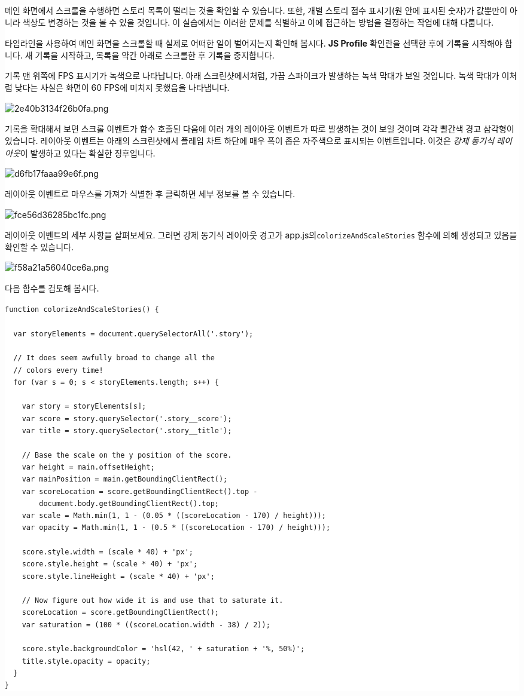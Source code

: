 


메인 화면에서 스크롤을 수행하면 스토리 목록이 떨리는 것을 확인할 수 있습니다. 또한, 개별 스토리 점수 표시기(원 안에 표시된 숫자)가 값뿐만이 아니라 색상도 변경하는 것을 볼 수 있을 것입니다. 이 실습에서는 이러한 문제를 식별하고 이에 접근하는 방법을 결정하는 작업에 대해 다룹니다.

타임라인을 사용하여 메인 화면을 스크롤할 때 실제로 어떠한 일이 벌어지는지 확인해 봅시다. __JS Profile__ 확인란을 선택한 후에 기록을 시작해야 합니다. 새 기록을 시작하고, 목록을 약간 아래로 스크롤한 후 기록을 중지합니다. 

기록 맨 위쪽에 FPS 표시기가 녹색으로 나타납니다. 아래 스크린샷에서처럼, 가끔 스파이크가 발생하는 녹색 막대가 보일 것입니다. 녹색 막대가 이처럼 낮다는 사실은 화면이 60 FPS에 미치지 못했음을 나타냅니다.

![2e40b3134f26b0fa.png](img/2e40b3134f26b0fa.png)

기록을 확대해서 보면 스크롤 이벤트가 함수 호출된 다음에 여러 개의 레이아웃 이벤트가 따로 발생하는 것이 보일 것이며 각각 빨간색 경고 삼각형이 있습니다. 레이아웃 이벤트는 아래의 스크린샷에서 플레임 차트 하단에 매우 폭이 좁은 자주색으로 표시되는 이벤트입니다. 이것은 *강제 동기식 레이아웃*이 발생하고 있다는 확실한 징후입니다.

![d6fb17faaa99e6f.png](img/d6fb17faaa99e6f.png)

레이아웃 이벤트로 마우스를 가져가 식별한 후 클릭하면 세부 정보를 볼 수 있습니다. 

![fce56d36285bc1fc.png](img/fce56d36285bc1fc.png)

레이아웃 이벤트의 세부 사항을 살펴보세요. 그러면 강제 동기식 레이아웃 경고가 app.js의`colorizeAndScaleStories` 함수에 의해 생성되고 있음을 확인할 수 있습니다.

![f58a21a56040ce6a.png](img/f58a21a56040ce6a.png)

다음 함수를 검토해 봅시다.

```
function colorizeAndScaleStories() {

  var storyElements = document.querySelectorAll('.story');

  // It does seem awfully broad to change all the
  // colors every time!
  for (var s = 0; s < storyElements.length; s++) {

    var story = storyElements[s];
    var score = story.querySelector('.story__score');
    var title = story.querySelector('.story__title');

    // Base the scale on the y position of the score.
    var height = main.offsetHeight;
    var mainPosition = main.getBoundingClientRect();
    var scoreLocation = score.getBoundingClientRect().top -
        document.body.getBoundingClientRect().top;
    var scale = Math.min(1, 1 - (0.05 * ((scoreLocation - 170) / height)));
    var opacity = Math.min(1, 1 - (0.5 * ((scoreLocation - 170) / height)));

    score.style.width = (scale * 40) + 'px';
    score.style.height = (scale * 40) + 'px';
    score.style.lineHeight = (scale * 40) + 'px';

    // Now figure out how wide it is and use that to saturate it.
    scoreLocation = score.getBoundingClientRect();
    var saturation = (100 * ((scoreLocation.width - 38) / 2));

    score.style.backgroundColor = 'hsl(42, ' + saturation + '%, 50%)';
    title.style.opacity = opacity;
  }
}
```
